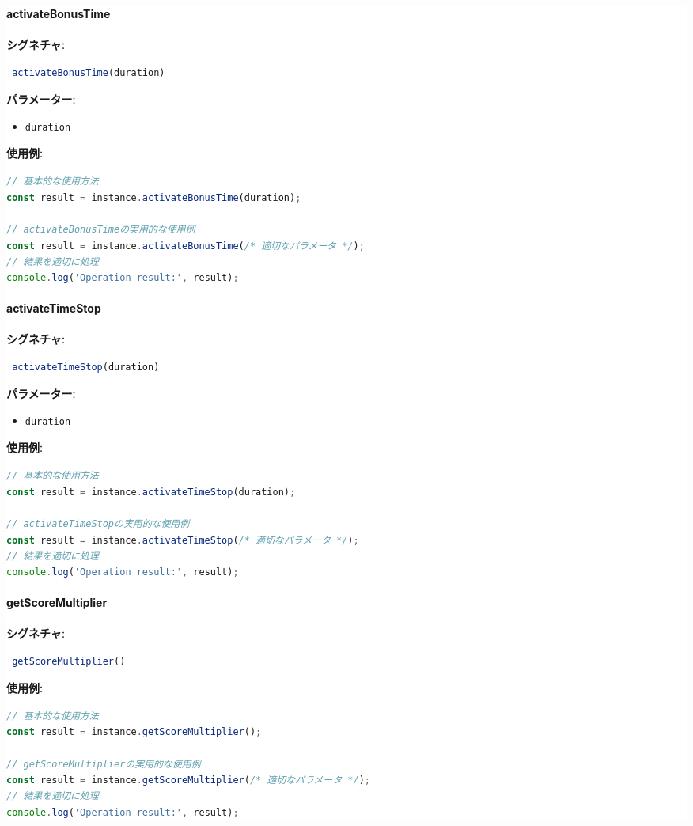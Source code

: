 #### activateBonusTime

**シグネチャ**:
```javascript
 activateBonusTime(duration)
```

**パラメーター**:
- `duration`

**使用例**:
```javascript
// 基本的な使用方法
const result = instance.activateBonusTime(duration);

// activateBonusTimeの実用的な使用例
const result = instance.activateBonusTime(/* 適切なパラメータ */);
// 結果を適切に処理
console.log('Operation result:', result);
```

#### activateTimeStop

**シグネチャ**:
```javascript
 activateTimeStop(duration)
```

**パラメーター**:
- `duration`

**使用例**:
```javascript
// 基本的な使用方法
const result = instance.activateTimeStop(duration);

// activateTimeStopの実用的な使用例
const result = instance.activateTimeStop(/* 適切なパラメータ */);
// 結果を適切に処理
console.log('Operation result:', result);
```

#### getScoreMultiplier

**シグネチャ**:
```javascript
 getScoreMultiplier()
```

**使用例**:
```javascript
// 基本的な使用方法
const result = instance.getScoreMultiplier();

// getScoreMultiplierの実用的な使用例
const result = instance.getScoreMultiplier(/* 適切なパラメータ */);
// 結果を適切に処理
console.log('Operation result:', result);
```
